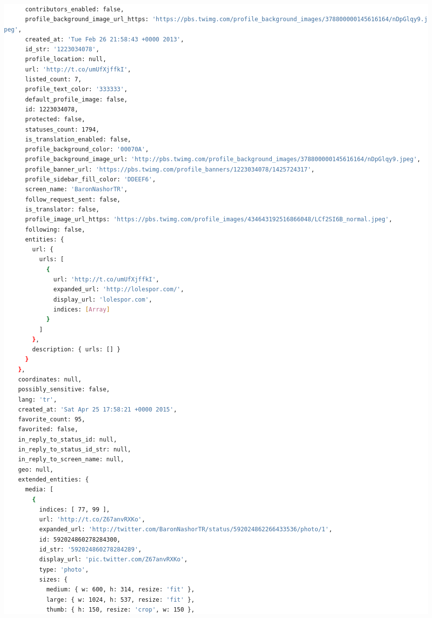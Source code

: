 ``` bash
      contributors_enabled: false,
      profile_background_image_url_https: 'https://pbs.twimg.com/profile_background_images/378800000145616164/nDpGlqy9.jpeg',
      created_at: 'Tue Feb 26 21:58:43 +0000 2013',
      id_str: '1223034078',
      profile_location: null,
      url: 'http://t.co/umUfXjffkI',
      listed_count: 7,
      profile_text_color: '333333',
      default_profile_image: false,
      id: 1223034078,
      protected: false,
      statuses_count: 1794,
      is_translation_enabled: false,
      profile_background_color: '00070A',
      profile_background_image_url: 'http://pbs.twimg.com/profile_background_images/378800000145616164/nDpGlqy9.jpeg',
      profile_banner_url: 'https://pbs.twimg.com/profile_banners/1223034078/1425724317',
      profile_sidebar_fill_color: 'DDEEF6',
      screen_name: 'BaronNashorTR',
      follow_request_sent: false,
      is_translator: false,
      profile_image_url_https: 'https://pbs.twimg.com/profile_images/434643192516866048/LCf2SI6B_normal.jpeg',
      following: false,
      entities: {
        url: {
          urls: [
            {
              url: 'http://t.co/umUfXjffkI',
              expanded_url: 'http://lolespor.com/',
              display_url: 'lolespor.com',
              indices: [Array]
            }
          ]
        },
        description: { urls: [] }
      }
    },
    coordinates: null,
    possibly_sensitive: false,
    lang: 'tr',
    created_at: 'Sat Apr 25 17:58:21 +0000 2015',
    favorite_count: 95,
    favorited: false,
    in_reply_to_status_id: null,
    in_reply_to_status_id_str: null,
    in_reply_to_screen_name: null,
    geo: null,
    extended_entities: {
      media: [
        {
          indices: [ 77, 99 ],
          url: 'http://t.co/Z67anvRXKo',
          expanded_url: 'http://twitter.com/BaronNashorTR/status/592024862266433536/photo/1',
          id: 592024860278284300,
          id_str: '592024860278284289',
          display_url: 'pic.twitter.com/Z67anvRXKo',
          type: 'photo',
          sizes: {
            medium: { w: 600, h: 314, resize: 'fit' },
            large: { w: 1024, h: 537, resize: 'fit' },
            thumb: { h: 150, resize: 'crop', w: 150 },
```